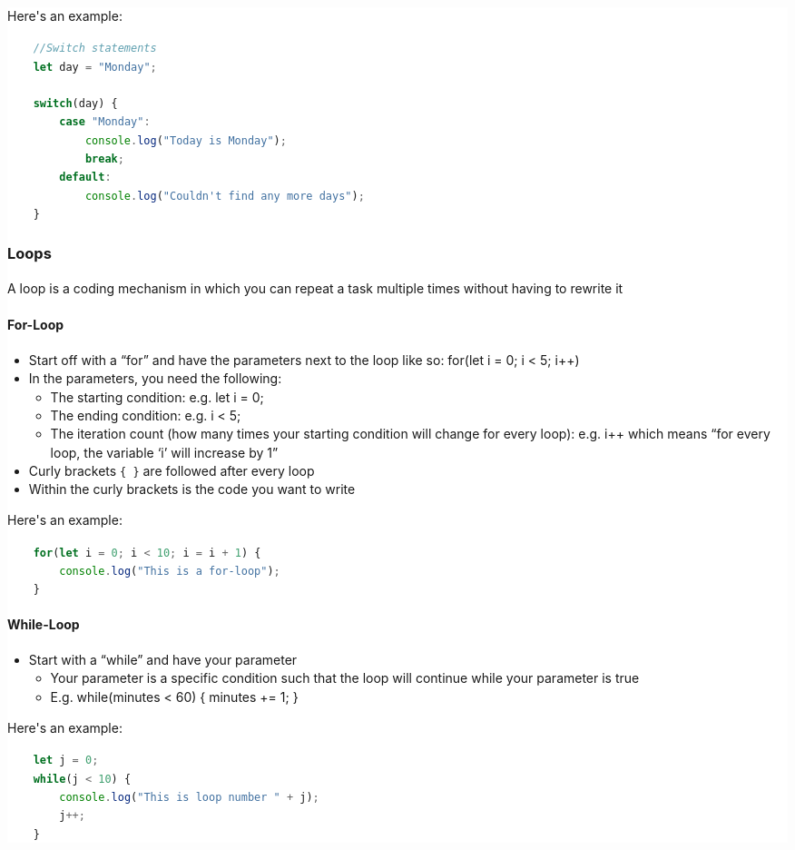 Here's an example:

```js
    //Switch statements
    let day = "Monday";

    switch(day) {
        case "Monday":
            console.log("Today is Monday");
            break;
        default:
            console.log("Couldn't find any more days");
    }
```

### Loops

A loop is a coding mechanism in which you can repeat a task multiple times without having to rewrite it

#### For-Loop

- Start off with a “for” and have the parameters next to the loop like so: for(let i = 0; i < 5; i++)
- In the parameters, you need the following:
  - The starting condition: e.g. let i = 0;
  - The ending condition: e.g. i < 5;
  - The iteration count (how many times your starting condition will change for every loop): e.g. i++ which means “for every loop, the variable ‘i’ will increase by 1”
- Curly brackets `{ }` are followed after every loop
- Within the curly brackets is the code you want to write

Here's an example:

```js
    for(let i = 0; i < 10; i = i + 1) {
        console.log("This is a for-loop");
    }
```

#### While-Loop

- Start with a “while” and have your parameter
  - Your parameter is a specific condition such that the loop will continue while your parameter is true
  - E.g. while(minutes < 60) { minutes += 1; }

Here's an example:

```js
    let j = 0;
    while(j < 10) {
        console.log("This is loop number " + j);
        j++;
    }
```

